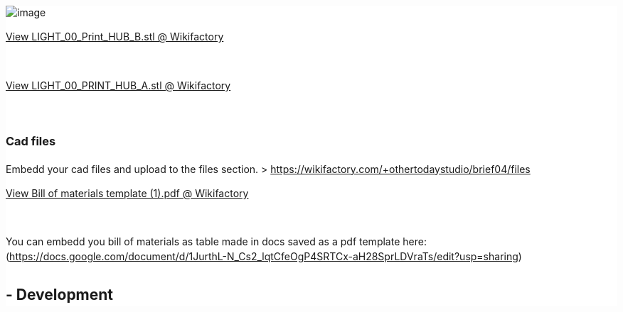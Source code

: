 ![image](https://wikifactory.com/files/RmlsZTozMzA1MDY=)

[View LIGHT_00_Print_HUB_B.stl @ Wikifactory](https://wikifactory.com/viewer/RmlsZTozMzExNDI=?filename=LIGHT_00_Print_HUB_B.stl)

​

[View LIGHT_00_PRINT_HUB_A.stl @ Wikifactory](https://wikifactory.com/viewer/RmlsZTozMzExNDU=?filename=LIGHT_00_PRINT_HUB_A.stl)

​

### Cad files

Embedd your cad files and upload to the files section. &gt; https://wikifactory.com/+othertodaystudio/brief04/files

[View Bill of materials template (1).pdf @ Wikifactory](https://wikifactory.com/viewer/RmlsZTozMzA3NTI=?filename=Bill%20of%20materials%20template%20(1).pdf)

​

You can embedd you bill of materials as table made in docs saved as a pdf template here: \(https://docs.google.com/document/d/1JurthL-N_Cs2_lqtCfeOgP4SRTCx-aH28SprLDVraTs/edit?usp=sharing)

## - Development

















































